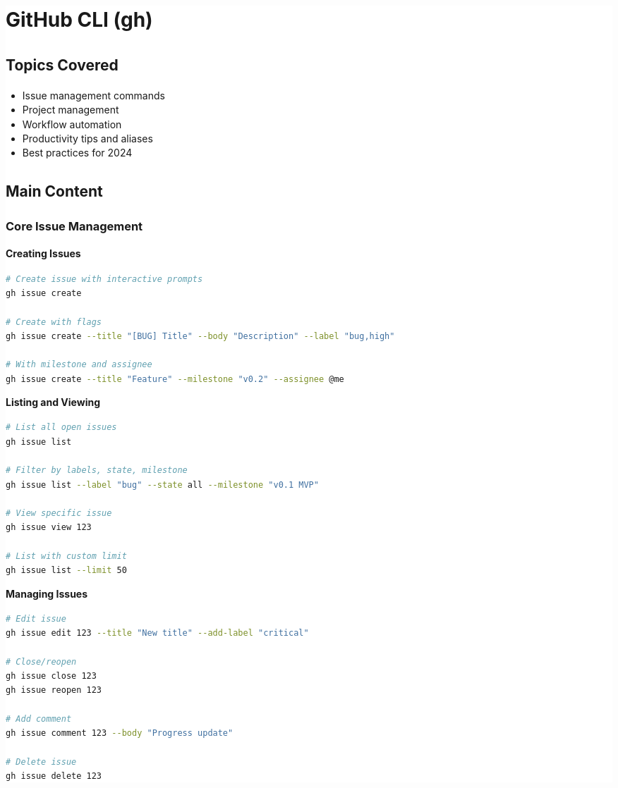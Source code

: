 # GitHub CLI (gh)

## Topics Covered
- Issue management commands
- Project management
- Workflow automation
- Productivity tips and aliases
- Best practices for 2024

## Main Content

### Core Issue Management

**Creating Issues**
```bash
# Create issue with interactive prompts
gh issue create

# Create with flags
gh issue create --title "[BUG] Title" --body "Description" --label "bug,high"

# With milestone and assignee
gh issue create --title "Feature" --milestone "v0.2" --assignee @me
```

**Listing and Viewing**
```bash
# List all open issues
gh issue list

# Filter by labels, state, milestone
gh issue list --label "bug" --state all --milestone "v0.1 MVP"

# View specific issue
gh issue view 123

# List with custom limit
gh issue list --limit 50
```

**Managing Issues**
```bash
# Edit issue
gh issue edit 123 --title "New title" --add-label "critical"

# Close/reopen
gh issue close 123
gh issue reopen 123

# Add comment
gh issue comment 123 --body "Progress update"

# Delete issue
gh issue delete 123
```
